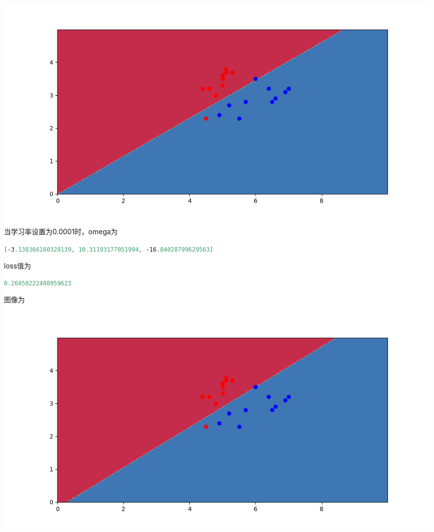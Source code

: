 ![](pic/result_0.0001.png)

当学习率设置为0.0001时，omega为

```powershell
[-3.138366160328139, 10.31193177051994, -16.84028799629563]
```

loss值为

```powershell
0.26850222408959623
```

图像为

![](pic/result_0.00001.png)
